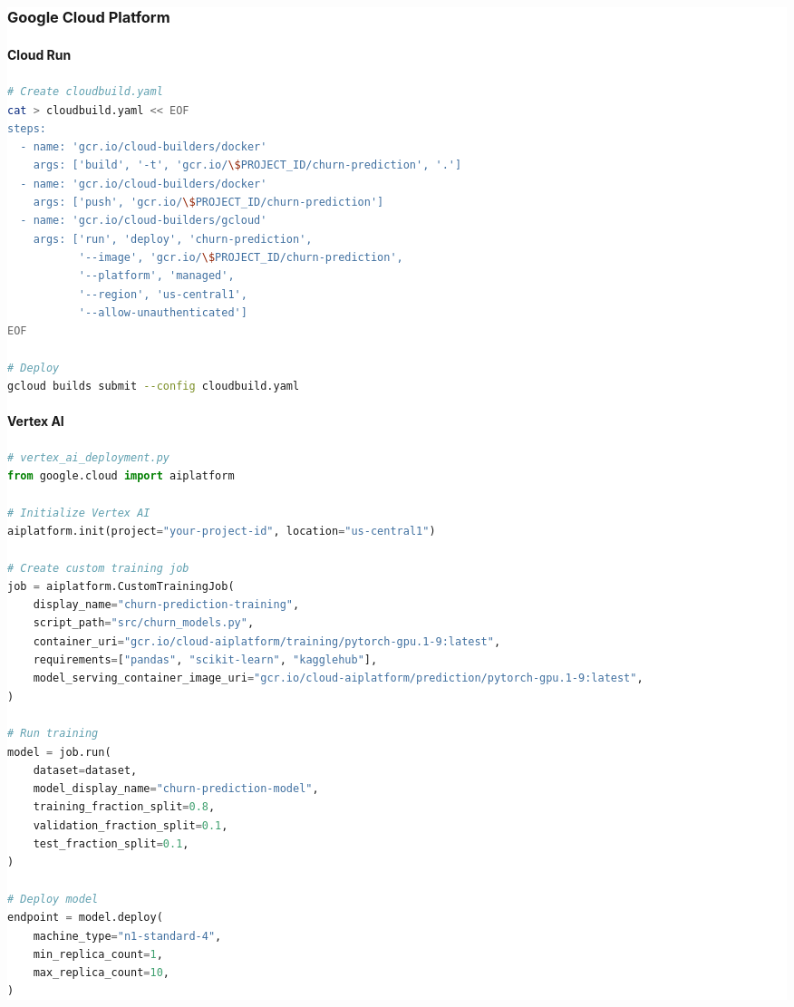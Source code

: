 ### Google Cloud Platform

#### Cloud Run
```bash
# Create cloudbuild.yaml
cat > cloudbuild.yaml << EOF
steps:
  - name: 'gcr.io/cloud-builders/docker'
    args: ['build', '-t', 'gcr.io/\$PROJECT_ID/churn-prediction', '.']
  - name: 'gcr.io/cloud-builders/docker'
    args: ['push', 'gcr.io/\$PROJECT_ID/churn-prediction']
  - name: 'gcr.io/cloud-builders/gcloud'
    args: ['run', 'deploy', 'churn-prediction', 
           '--image', 'gcr.io/\$PROJECT_ID/churn-prediction',
           '--platform', 'managed',
           '--region', 'us-central1',
           '--allow-unauthenticated']
EOF

# Deploy
gcloud builds submit --config cloudbuild.yaml
```

#### Vertex AI
```python
# vertex_ai_deployment.py
from google.cloud import aiplatform

# Initialize Vertex AI
aiplatform.init(project="your-project-id", location="us-central1")

# Create custom training job
job = aiplatform.CustomTrainingJob(
    display_name="churn-prediction-training",
    script_path="src/churn_models.py",
    container_uri="gcr.io/cloud-aiplatform/training/pytorch-gpu.1-9:latest",
    requirements=["pandas", "scikit-learn", "kagglehub"],
    model_serving_container_image_uri="gcr.io/cloud-aiplatform/prediction/pytorch-gpu.1-9:latest",
)

# Run training
model = job.run(
    dataset=dataset,
    model_display_name="churn-prediction-model",
    training_fraction_split=0.8,
    validation_fraction_split=0.1,
    test_fraction_split=0.1,
)

# Deploy model
endpoint = model.deploy(
    machine_type="n1-standard-4",
    min_replica_count=1,
    max_replica_count=10,
)
```
